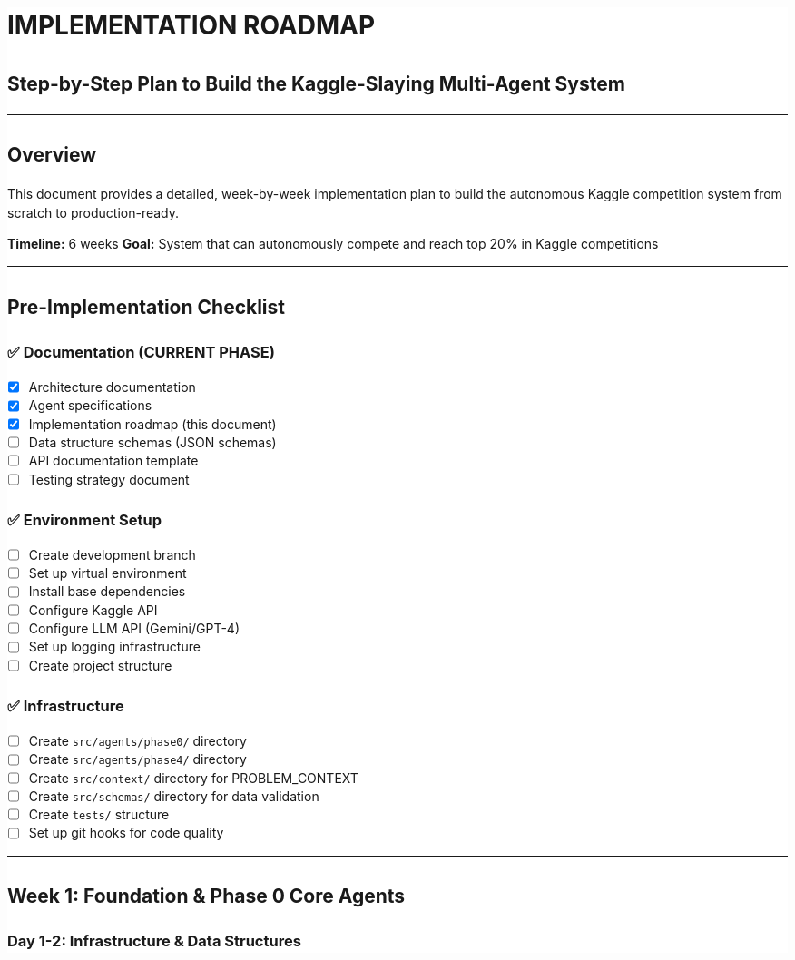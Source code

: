 # IMPLEMENTATION ROADMAP
## Step-by-Step Plan to Build the Kaggle-Slaying Multi-Agent System

---

## Overview

This document provides a detailed, week-by-week implementation plan to build the autonomous Kaggle competition system from scratch to production-ready.

**Timeline:** 6 weeks
**Goal:** System that can autonomously compete and reach top 20% in Kaggle competitions

---

## Pre-Implementation Checklist

### ✅ Documentation (CURRENT PHASE)
- [x] Architecture documentation
- [x] Agent specifications
- [x] Implementation roadmap (this document)
- [ ] Data structure schemas (JSON schemas)
- [ ] API documentation template
- [ ] Testing strategy document

### ✅ Environment Setup
- [ ] Create development branch
- [ ] Set up virtual environment
- [ ] Install base dependencies
- [ ] Configure Kaggle API
- [ ] Configure LLM API (Gemini/GPT-4)
- [ ] Set up logging infrastructure
- [ ] Create project structure

### ✅ Infrastructure
- [ ] Create `src/agents/phase0/` directory
- [ ] Create `src/agents/phase4/` directory
- [ ] Create `src/context/` directory for PROBLEM_CONTEXT
- [ ] Create `src/schemas/` directory for data validation
- [ ] Create `tests/` structure
- [ ] Set up git hooks for code quality

---

## Week 1: Foundation & Phase 0 Core Agents

### Day 1-2: Infrastructure & Data Structures
